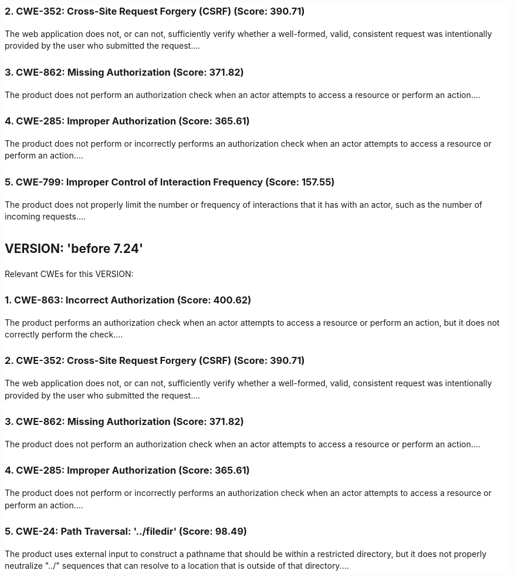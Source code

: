 ### 2. CWE-352: Cross-Site Request Forgery (CSRF) (Score: 390.71)

The web application does not, or can not, sufficiently verify whether a well-formed, valid, consistent request was intentionally provided by the user who submitted the request....

### 3. CWE-862: Missing Authorization (Score: 371.82)

The product does not perform an authorization check when an actor attempts to access a resource or perform an action....

### 4. CWE-285: Improper Authorization (Score: 365.61)

The product does not perform or incorrectly performs an authorization check when an actor attempts to access a resource or perform an action....

### 5. CWE-799: Improper Control of Interaction Frequency (Score: 157.55)

The product does not properly limit the number or frequency of interactions that it has with an actor, such as the number of incoming requests....

## VERSION: 'before 7.24'

Relevant CWEs for this VERSION:

### 1. CWE-863: Incorrect Authorization (Score: 400.62)

The product performs an authorization check when an actor attempts to access a resource or perform an action, but it does not correctly perform the check....

### 2. CWE-352: Cross-Site Request Forgery (CSRF) (Score: 390.71)

The web application does not, or can not, sufficiently verify whether a well-formed, valid, consistent request was intentionally provided by the user who submitted the request....

### 3. CWE-862: Missing Authorization (Score: 371.82)

The product does not perform an authorization check when an actor attempts to access a resource or perform an action....

### 4. CWE-285: Improper Authorization (Score: 365.61)

The product does not perform or incorrectly performs an authorization check when an actor attempts to access a resource or perform an action....

### 5. CWE-24: Path Traversal: '../filedir' (Score: 98.49)

The product uses external input to construct a pathname that should be within a restricted directory, but it does not properly neutralize "../" sequences that can resolve to a location that is outside of that directory....
